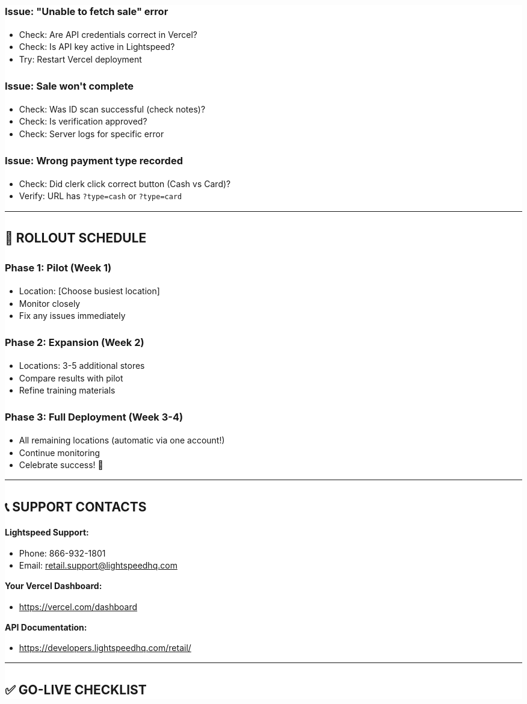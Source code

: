 ### **Issue: "Unable to fetch sale" error**
- Check: Are API credentials correct in Vercel?
- Check: Is API key active in Lightspeed?
- Try: Restart Vercel deployment

### **Issue: Sale won't complete**
- Check: Was ID scan successful (check notes)?
- Check: Is verification approved?
- Check: Server logs for specific error

### **Issue: Wrong payment type recorded**
- Check: Did clerk click correct button (Cash vs Card)?
- Verify: URL has `?type=cash` or `?type=card`

---

## 🎯 ROLLOUT SCHEDULE

### **Phase 1: Pilot (Week 1)**
- Location: [Choose busiest location]
- Monitor closely
- Fix any issues immediately

### **Phase 2: Expansion (Week 2)**
- Locations: 3-5 additional stores
- Compare results with pilot
- Refine training materials

### **Phase 3: Full Deployment (Week 3-4)**
- All remaining locations (automatic via one account!)
- Continue monitoring
- Celebrate success! 🎉

---

## 📞 SUPPORT CONTACTS

**Lightspeed Support:**
- Phone: 866-932-1801
- Email: retail.support@lightspeedhq.com

**Your Vercel Dashboard:**
- https://vercel.com/dashboard

**API Documentation:**
- https://developers.lightspeedhq.com/retail/

---

## ✅ GO-LIVE CHECKLIST

